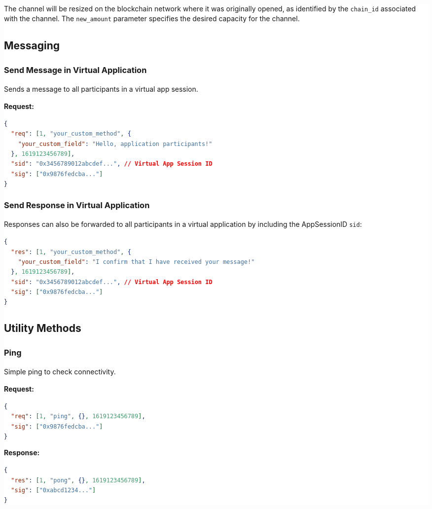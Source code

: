 The channel will be resized on the blockchain network where it was originally opened, as identified by the `chain_id` associated with the channel. The `new_amount` parameter specifies the desired capacity for the channel.

## Messaging

### Send Message in Virtual Application

Sends a message to all participants in a virtual app session.

**Request:**

```json
{
  "req": [1, "your_custom_method", {
    "your_custom_field": "Hello, application participants!"
  }, 1619123456789],
  "sid": "0x3456789012abcdef...", // Virtual App Session ID
  "sig": ["0x9876fedcba..."]
}
```

### Send Response in Virtual Application

Responses can also be forwarded to all participants in a virtual application by including the AppSessionID `sid`:

```json
{
  "res": [1, "your_custom_method", {
    "your_custom_field": "I confirm that I have received your message!"
  }, 1619123456789],
  "sid": "0x3456789012abcdef...", // Virtual App Session ID
  "sig": ["0x9876fedcba..."]
}
```

## Utility Methods

### Ping

Simple ping to check connectivity.

**Request:**

```json
{
  "req": [1, "ping", {}, 1619123456789],
  "sig": ["0x9876fedcba..."]
}
```

**Response:**

```json
{
  "res": [1, "pong", {}, 1619123456789],
  "sig": ["0xabcd1234..."]
}
```
